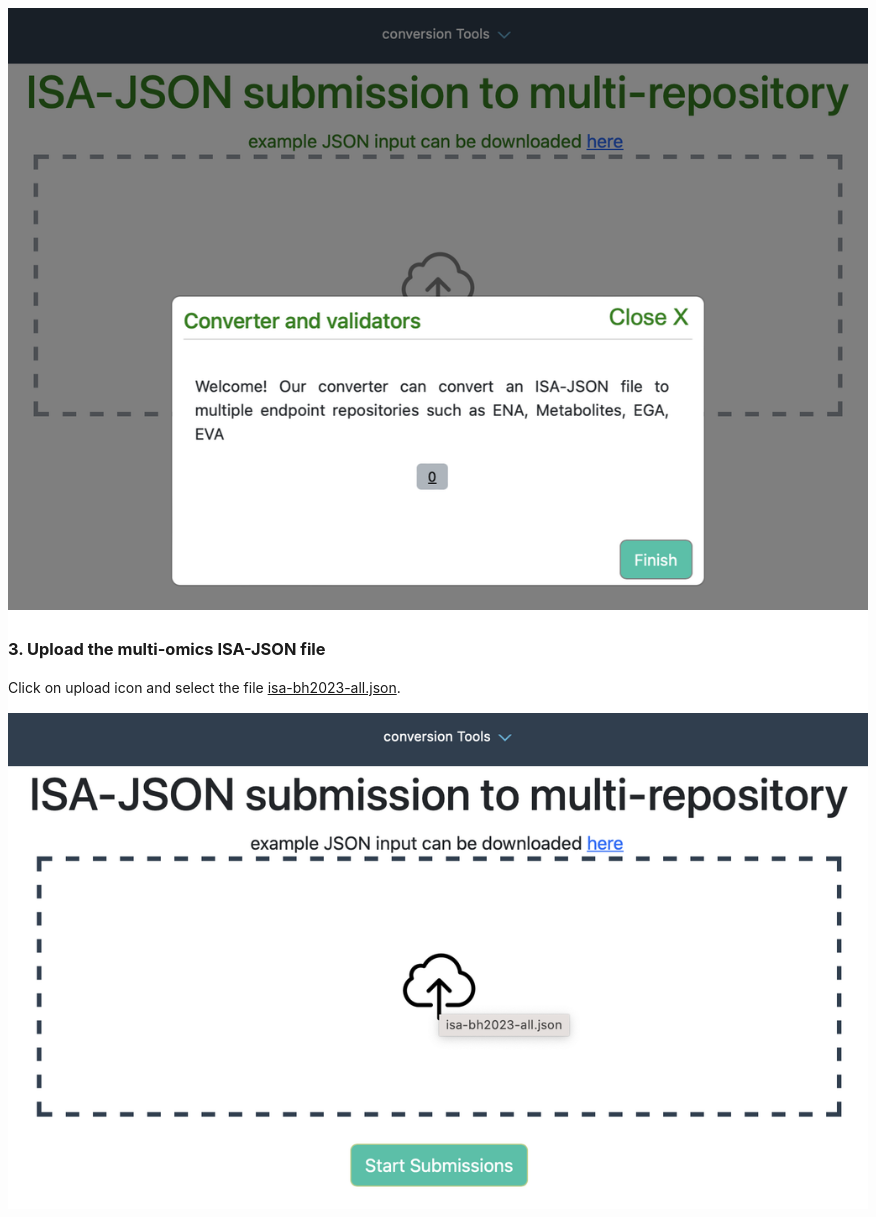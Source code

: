 ![one](./images/1_webinterface.png)
    
### 3. Upload the multi-omics ISA-JSON file
Click on upload icon and select the file [isa-bh2023-all.json](27/isa-test-data/ISA-BH2023-ALL/isa-bh2023-all.json).

![two](./images/2_uploadisajson.png)
